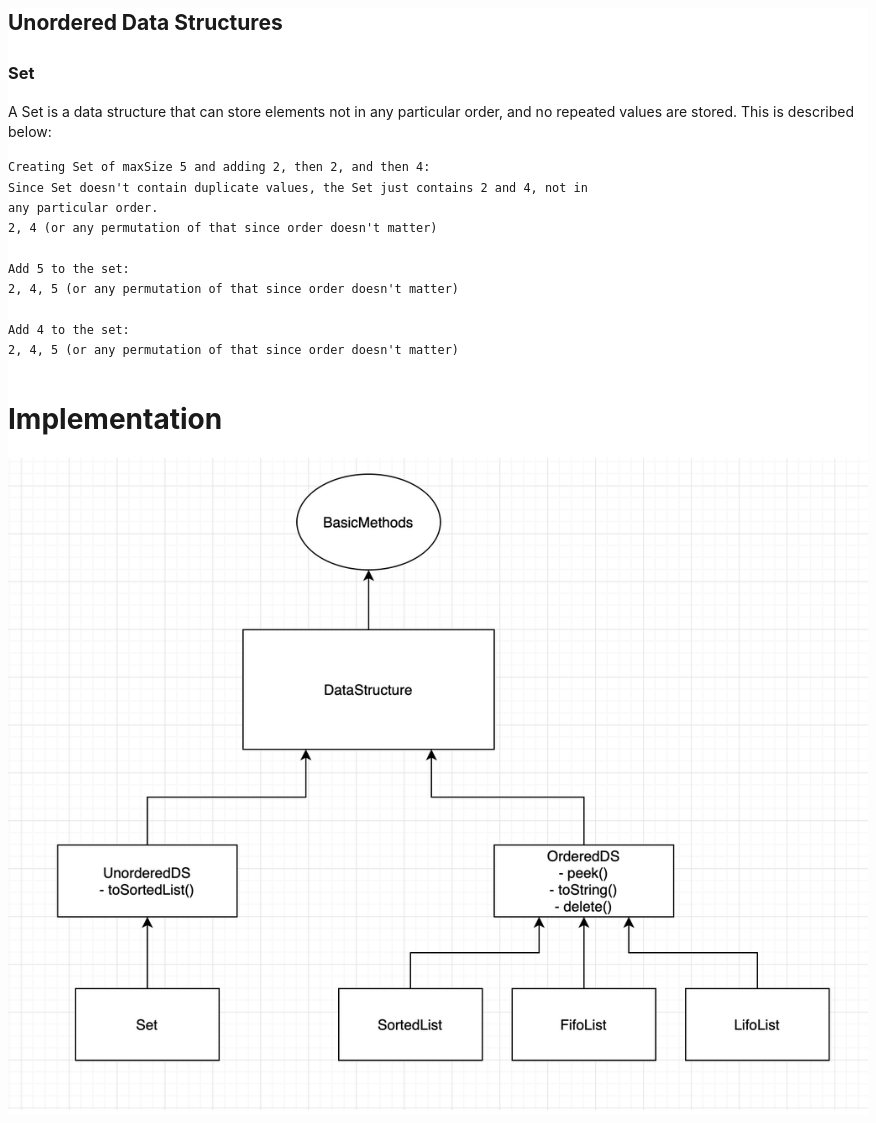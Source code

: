 ## Unordered Data Structures

### Set

A Set is a data structure that can store elements not in any particular order, 
and no repeated values are stored. This is described below:
```
Creating Set of maxSize 5 and adding 2, then 2, and then 4:
Since Set doesn't contain duplicate values, the Set just contains 2 and 4, not in 
any particular order.
2, 4 (or any permutation of that since order doesn't matter)

Add 5 to the set:
2, 4, 5 (or any permutation of that since order doesn't matter)

Add 4 to the set:
2, 4, 5 (or any permutation of that since order doesn't matter)
```

# Implementation

![matrix addition](schema.png)
